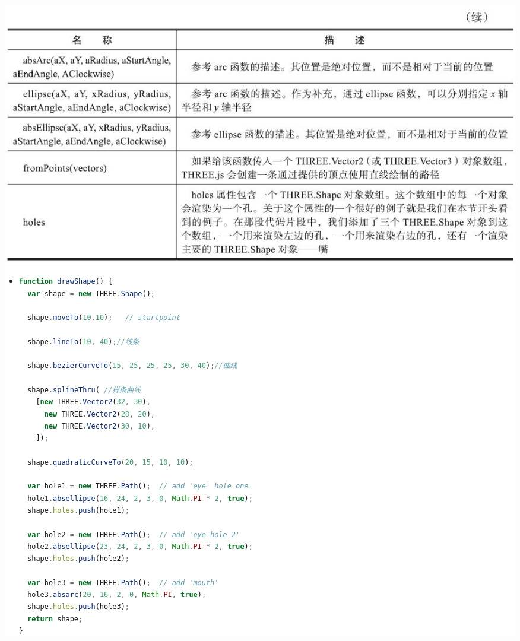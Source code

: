   ![37](基础知识.assets/37.jpg)

  * ```javascript
    function drawShape() {
      var shape = new THREE.Shape();
    
      shape.moveTo(10,10);   // startpoint
    
      shape.lineTo(10, 40);//线条
    
      shape.bezierCurveTo(15, 25, 25, 25, 30, 40);//曲线
    
      shape.splineThru( //样条曲线
        [new THREE.Vector2(32, 30),
          new THREE.Vector2(28, 20),
          new THREE.Vector2(30, 10),
        ]);
    
      shape.quadraticCurveTo(20, 15, 10, 10);
    
      var hole1 = new THREE.Path();  // add 'eye' hole one
      hole1.absellipse(16, 24, 2, 3, 0, Math.PI * 2, true);
      shape.holes.push(hole1);
    
      var hole2 = new THREE.Path();  // add 'eye hole 2'
      hole2.absellipse(23, 24, 2, 3, 0, Math.PI * 2, true);
      shape.holes.push(hole2);
    
      var hole3 = new THREE.Path();  // add 'mouth'
      hole3.absarc(20, 16, 2, 0, Math.PI, true);
      shape.holes.push(hole3);
      return shape;
    }
    ```
